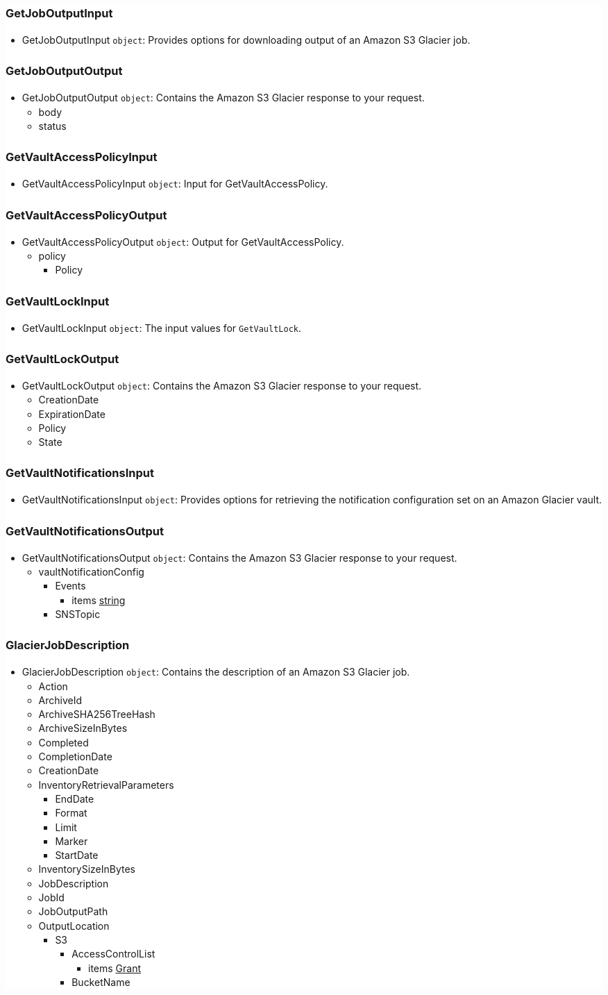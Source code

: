 ### GetJobOutputInput
* GetJobOutputInput `object`: Provides options for downloading output of an Amazon S3 Glacier job.

### GetJobOutputOutput
* GetJobOutputOutput `object`: Contains the Amazon S3 Glacier response to your request.
  * body
  * status

### GetVaultAccessPolicyInput
* GetVaultAccessPolicyInput `object`: Input for GetVaultAccessPolicy.

### GetVaultAccessPolicyOutput
* GetVaultAccessPolicyOutput `object`: Output for GetVaultAccessPolicy.
  * policy
    * Policy

### GetVaultLockInput
* GetVaultLockInput `object`: The input values for <code>GetVaultLock</code>.

### GetVaultLockOutput
* GetVaultLockOutput `object`: Contains the Amazon S3 Glacier response to your request.
  * CreationDate
  * ExpirationDate
  * Policy
  * State

### GetVaultNotificationsInput
* GetVaultNotificationsInput `object`: Provides options for retrieving the notification configuration set on an Amazon Glacier vault.

### GetVaultNotificationsOutput
* GetVaultNotificationsOutput `object`: Contains the Amazon S3 Glacier response to your request.
  * vaultNotificationConfig
    * Events
      * items [string](#string)
    * SNSTopic

### GlacierJobDescription
* GlacierJobDescription `object`: Contains the description of an Amazon S3 Glacier job.
  * Action
  * ArchiveId
  * ArchiveSHA256TreeHash
  * ArchiveSizeInBytes
  * Completed
  * CompletionDate
  * CreationDate
  * InventoryRetrievalParameters
    * EndDate
    * Format
    * Limit
    * Marker
    * StartDate
  * InventorySizeInBytes
  * JobDescription
  * JobId
  * JobOutputPath
  * OutputLocation
    * S3
      * AccessControlList
        * items [Grant](#grant)
      * BucketName